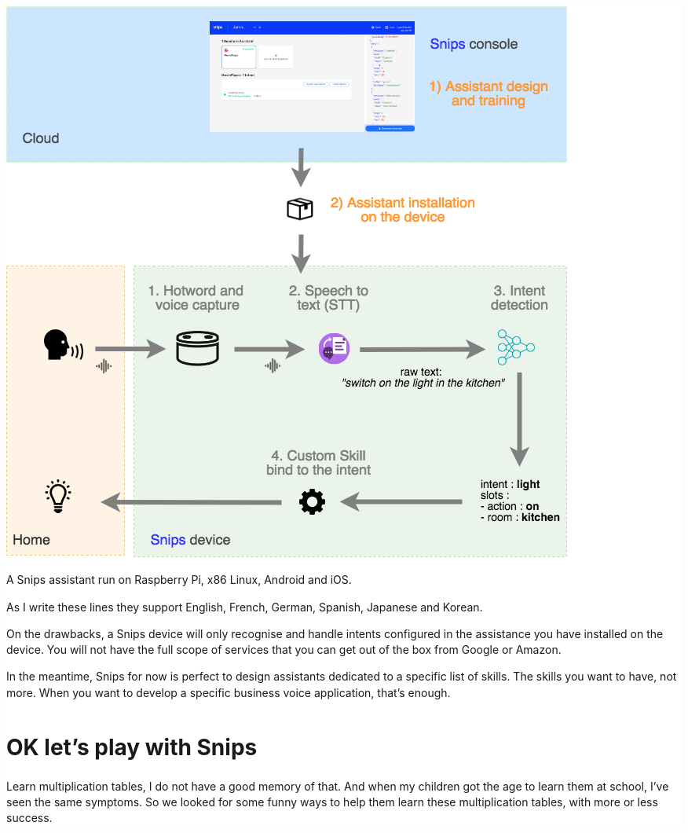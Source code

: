 ![Snips : from assistant design to assistant usage](/assets/images/posts/1*Lnp9Vk9UBhpRWzjJ4-JU5g.png)

A Snips assistant run on Raspberry Pi, x86 Linux, Android and iOS.

As I write these lines they support English, French, German, Spanish, Japanese and Korean.

On the drawbacks, a Snips device will only recognise and handle intents configured in the assistance you have installed on the device. You will not have the full scope of services that you can get out of the box from Google or Amazon.

In the meantime, Snips for now is perfect to design assistants dedicated to a specific list of skills. The skills you want to have, not more. When you want to develop a specific business voice application, that’s enough.

# **OK let’s play with Snips**

Learn multiplication tables, I do not have a good memory of that. And when my children got the age to learn them at school, I’ve seen the same symptoms. So we looked for some funny ways to help them learn these multiplication tables, with more or less success.
